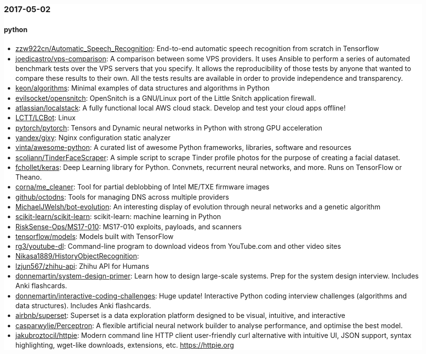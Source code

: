 ### 2017-05-02

#### python
* [zzw922cn/Automatic_Speech_Recognition](https://github.com/zzw922cn/Automatic_Speech_Recognition): End-to-end automatic speech recognition from scratch in Tensorflow
* [joedicastro/vps-comparison](https://github.com/joedicastro/vps-comparison): A comparison between some VPS providers. It uses Ansible to perform a series of automated benchmark tests over the VPS servers that you specify. It allows the reproducibility of those tests by anyone that wanted to compare these results to their own. All the tests results are available in order to provide independence and transparency.
* [keon/algorithms](https://github.com/keon/algorithms): Minimal examples of data structures and algorithms in Python
* [evilsocket/opensnitch](https://github.com/evilsocket/opensnitch): OpenSnitch is a GNU/Linux port of the Little Snitch application firewall.
* [atlassian/localstack](https://github.com/atlassian/localstack): A fully functional local AWS cloud stack. Develop and test your cloud apps offline!
* [LCTT/LCBot](https://github.com/LCTT/LCBot): Linux  
* [pytorch/pytorch](https://github.com/pytorch/pytorch): Tensors and Dynamic neural networks in Python with strong GPU acceleration
* [yandex/gixy](https://github.com/yandex/gixy): Nginx configuration static analyzer
* [vinta/awesome-python](https://github.com/vinta/awesome-python): A curated list of awesome Python frameworks, libraries, software and resources
* [scoliann/TinderFaceScraper](https://github.com/scoliann/TinderFaceScraper): A simple script to scrape Tinder profile photos for the purpose of creating a facial dataset.
* [fchollet/keras](https://github.com/fchollet/keras): Deep Learning library for Python. Convnets, recurrent neural networks, and more. Runs on TensorFlow or Theano.
* [corna/me_cleaner](https://github.com/corna/me_cleaner): Tool for partial deblobbing of Intel ME/TXE firmware images
* [github/octodns](https://github.com/github/octodns): Tools for managing DNS across multiple providers
* [MichaelJWelsh/bot-evolution](https://github.com/MichaelJWelsh/bot-evolution): An interesting display of evolution through neural networks and a genetic algorithm
* [scikit-learn/scikit-learn](https://github.com/scikit-learn/scikit-learn): scikit-learn: machine learning in Python
* [RiskSense-Ops/MS17-010](https://github.com/RiskSense-Ops/MS17-010): MS17-010 exploits, payloads, and scanners
* [tensorflow/models](https://github.com/tensorflow/models): Models built with TensorFlow
* [rg3/youtube-dl](https://github.com/rg3/youtube-dl): Command-line program to download videos from YouTube.com and other video sites
* [Nikasa1889/HistoryObjectRecognition](https://github.com/Nikasa1889/HistoryObjectRecognition): 
* [lzjun567/zhihu-api](https://github.com/lzjun567/zhihu-api): Zhihu API for Humans
* [donnemartin/system-design-primer](https://github.com/donnemartin/system-design-primer): Learn how to design large-scale systems. Prep for the system design interview. Includes Anki flashcards.
* [donnemartin/interactive-coding-challenges](https://github.com/donnemartin/interactive-coding-challenges): Huge update! Interactive Python coding interview challenges (algorithms and data structures). Includes Anki flashcards.
* [airbnb/superset](https://github.com/airbnb/superset): Superset is a data exploration platform designed to be visual, intuitive, and interactive
* [casparwylie/Perceptron](https://github.com/casparwylie/Perceptron): A flexible artificial neural network builder to analyse performance, and optimise the best model.
* [jakubroztocil/httpie](https://github.com/jakubroztocil/httpie): Modern command line HTTP client  user-friendly curl alternative with intuitive UI, JSON support, syntax highlighting, wget-like downloads, extensions, etc. https://httpie.org
